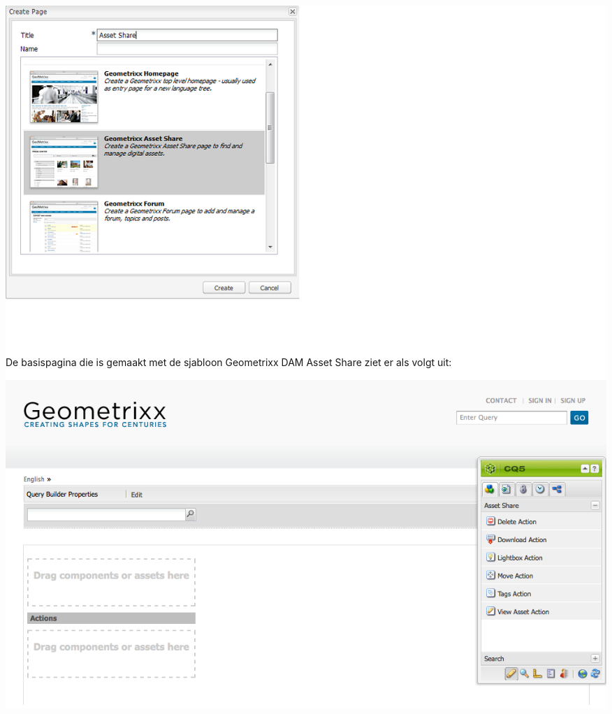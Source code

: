 ![dam8](assets/dam8.png)

De basispagina die is gemaakt met de sjabloon Geometrixx DAM Asset Share ziet er als volgt uit:

![screen_shot_2012-04-18at115456am](assets/screen_shot_2012-04-18at115456am.png)
